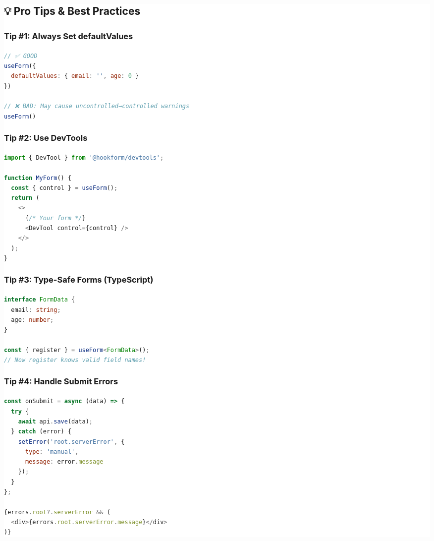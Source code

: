 
## 💡 Pro Tips & Best Practices

### Tip #1: Always Set defaultValues
```javascript
// ✅ GOOD
useForm({
  defaultValues: { email: '', age: 0 }
})

// ❌ BAD: May cause uncontrolled→controlled warnings
useForm()
```

### Tip #2: Use DevTools
```javascript
import { DevTool } from '@hookform/devtools';

function MyForm() {
  const { control } = useForm();
  return (
    <>
      {/* Your form */}
      <DevTool control={control} />
    </>
  );
}
```

### Tip #3: Type-Safe Forms (TypeScript)
```typescript
interface FormData {
  email: string;
  age: number;
}

const { register } = useForm<FormData>();
// Now register knows valid field names!
```

### Tip #4: Handle Submit Errors
```javascript
const onSubmit = async (data) => {
  try {
    await api.save(data);
  } catch (error) {
    setError('root.serverError', {
      type: 'manual',
      message: error.message
    });
  }
};

{errors.root?.serverError && (
  <div>{errors.root.serverError.message}</div>
)}
```
